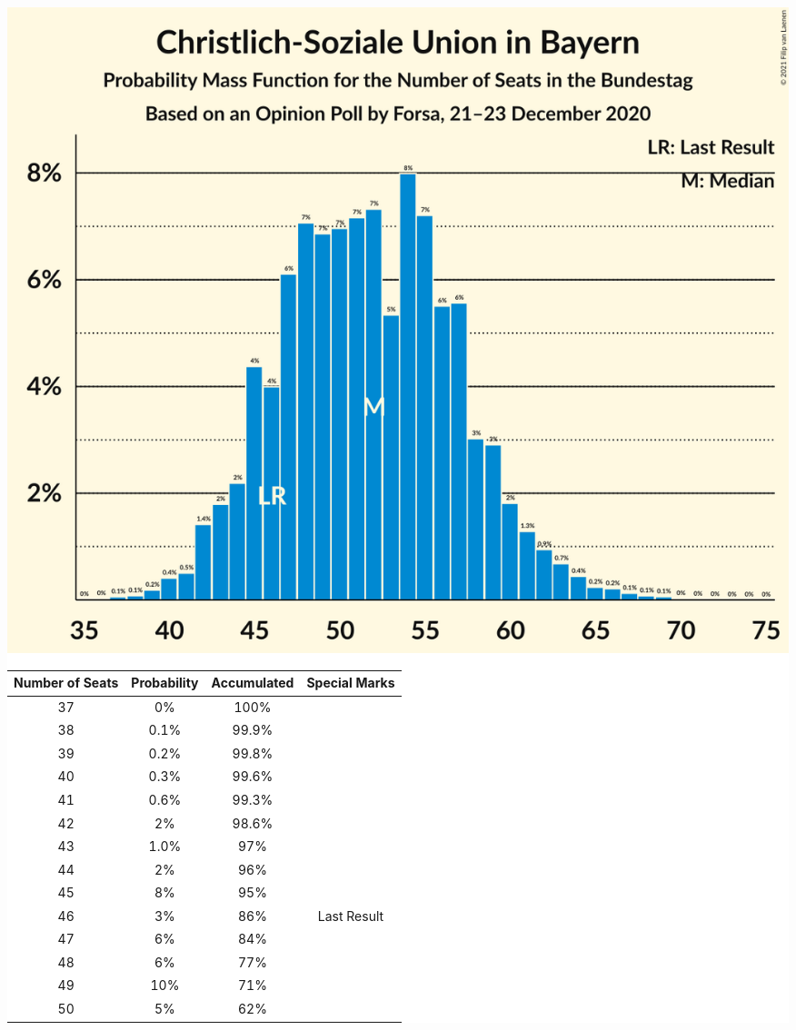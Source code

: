 ![Graph with seats probability mass function not yet produced](2020-12-23-Forsa-seats-pmf-christlich-sozialeunioninbayern.png "Seats Probability Mass Function")

| Number of Seats | Probability | Accumulated | Special Marks |
|:---------------:|:-----------:|:-----------:|:-------------:|
| 37 | 0% | 100% |  |
| 38 | 0.1% | 99.9% |  |
| 39 | 0.2% | 99.8% |  |
| 40 | 0.3% | 99.6% |  |
| 41 | 0.6% | 99.3% |  |
| 42 | 2% | 98.6% |  |
| 43 | 1.0% | 97% |  |
| 44 | 2% | 96% |  |
| 45 | 8% | 95% |  |
| 46 | 3% | 86% | Last Result |
| 47 | 6% | 84% |  |
| 48 | 6% | 77% |  |
| 49 | 10% | 71% |  |
| 50 | 5% | 62% |  |